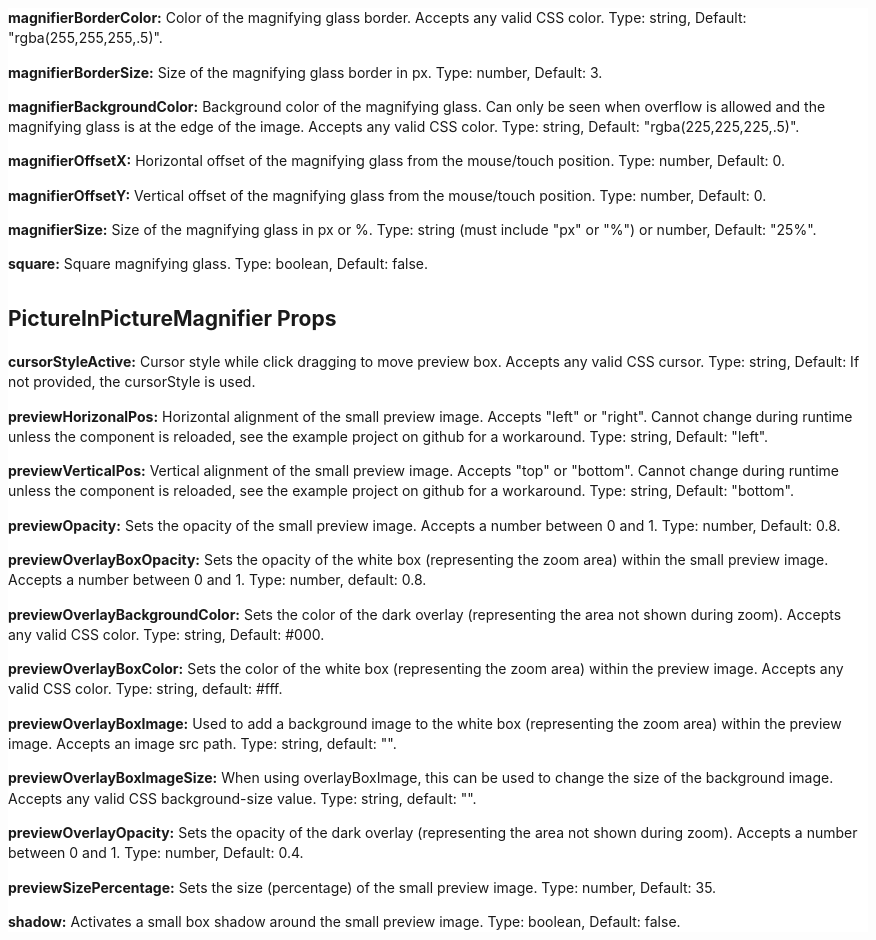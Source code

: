 **magnifierBorderColor:** Color of the magnifying glass border. Accepts any valid CSS color. Type: string, Default: "rgba(255,255,255,.5)".

**magnifierBorderSize:** Size of the magnifying glass border in px. Type: number, Default: 3.

**magnifierBackgroundColor:** Background color of the magnifying glass. Can only be seen when overflow is allowed and the magnifying glass is at the edge of the image. Accepts any valid CSS color. Type: string, Default: "rgba(225,225,225,.5)".

**magnifierOffsetX:** Horizontal offset of the magnifying glass from the mouse/touch position. Type: number, Default: 0.

**magnifierOffsetY:** Vertical offset of the magnifying glass from the mouse/touch position. Type: number, Default: 0.

**magnifierSize:** Size of the magnifying glass in px or %. Type: string (must include "px" or "%") or number, Default: "25%".

**square:** Square magnifying glass. Type: boolean, Default: false.

## PictureInPictureMagnifier Props

**cursorStyleActive:** Cursor style while click dragging to move preview box. Accepts any valid CSS cursor. Type: string, Default: If not provided, the cursorStyle is used.

**previewHorizonalPos:** Horizontal alignment of the small preview image. Accepts "left" or "right". Cannot change during runtime unless the component is reloaded, see the example project on github for a workaround. Type: string, Default: "left".

**previewVerticalPos:** Vertical alignment of the small preview image. Accepts "top" or "bottom". Cannot change during runtime unless the component is reloaded, see the example project on github for a workaround. Type: string, Default: "bottom".

**previewOpacity:** Sets the opacity of the small preview image. Accepts a number between 0 and 1. Type: number, Default: 0.8.

**previewOverlayBoxOpacity:** Sets the opacity of the white box (representing the zoom area) within the small preview image. Accepts a number between 0 and 1. Type: number, default: 0.8.

**previewOverlayBackgroundColor:** Sets the color of the dark overlay (representing the area not shown during zoom). Accepts any valid CSS color. Type: string, Default: #000.

**previewOverlayBoxColor:** Sets the color of the white box (representing the zoom area) within the preview image. Accepts any valid CSS color. Type: string, default: #fff.

**previewOverlayBoxImage:** Used to add a background image to the white box (representing the zoom area) within the preview image. Accepts an image src path. Type: string, default: "".

**previewOverlayBoxImageSize:** When using overlayBoxImage, this can be used to change the size of the background image. Accepts any valid CSS background-size value. Type: string, default: "".

**previewOverlayOpacity:** Sets the opacity of the dark overlay (representing the area not shown during zoom). Accepts a number between 0 and 1. Type: number, Default: 0.4.

**previewSizePercentage:** Sets the size (percentage) of the small preview image. Type: number, Default: 35.

**shadow:** Activates a small box shadow around the small preview image. Type: boolean, Default: false.
